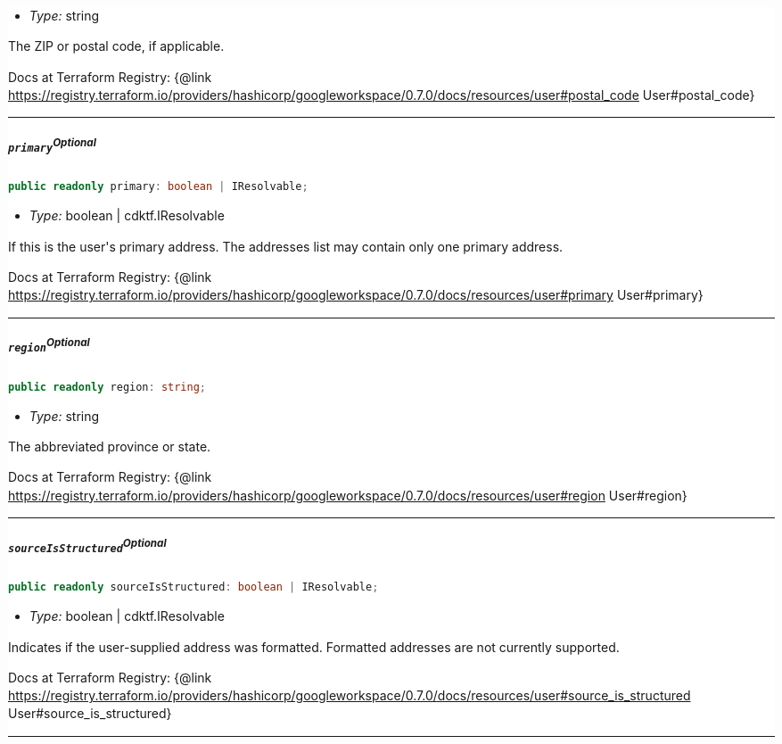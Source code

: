 - *Type:* string

The ZIP or postal code, if applicable.

Docs at Terraform Registry: {@link https://registry.terraform.io/providers/hashicorp/googleworkspace/0.7.0/docs/resources/user#postal_code User#postal_code}

---

##### `primary`<sup>Optional</sup> <a name="primary" id="@cdktf/provider-googleworkspace.user.UserAddresses.property.primary"></a>

```typescript
public readonly primary: boolean | IResolvable;
```

- *Type:* boolean | cdktf.IResolvable

If this is the user's primary address. The addresses list may contain only one primary address.

Docs at Terraform Registry: {@link https://registry.terraform.io/providers/hashicorp/googleworkspace/0.7.0/docs/resources/user#primary User#primary}

---

##### `region`<sup>Optional</sup> <a name="region" id="@cdktf/provider-googleworkspace.user.UserAddresses.property.region"></a>

```typescript
public readonly region: string;
```

- *Type:* string

The abbreviated province or state.

Docs at Terraform Registry: {@link https://registry.terraform.io/providers/hashicorp/googleworkspace/0.7.0/docs/resources/user#region User#region}

---

##### `sourceIsStructured`<sup>Optional</sup> <a name="sourceIsStructured" id="@cdktf/provider-googleworkspace.user.UserAddresses.property.sourceIsStructured"></a>

```typescript
public readonly sourceIsStructured: boolean | IResolvable;
```

- *Type:* boolean | cdktf.IResolvable

Indicates if the user-supplied address was formatted. Formatted addresses are not currently supported.

Docs at Terraform Registry: {@link https://registry.terraform.io/providers/hashicorp/googleworkspace/0.7.0/docs/resources/user#source_is_structured User#source_is_structured}

---

